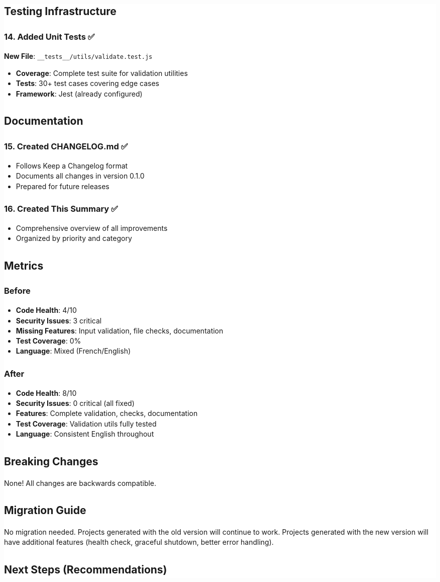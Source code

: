 ## Testing Infrastructure

### 14. Added Unit Tests ✅
**New File**: `__tests__/utils/validate.test.js`
- **Coverage**: Complete test suite for validation utilities
- **Tests**: 30+ test cases covering edge cases
- **Framework**: Jest (already configured)

## Documentation

### 15. Created CHANGELOG.md ✅
- Follows Keep a Changelog format
- Documents all changes in version 0.1.0
- Prepared for future releases

### 16. Created This Summary ✅
- Comprehensive overview of all improvements
- Organized by priority and category

## Metrics

### Before
- **Code Health**: 4/10
- **Security Issues**: 3 critical
- **Missing Features**: Input validation, file checks, documentation
- **Test Coverage**: 0%
- **Language**: Mixed (French/English)

### After
- **Code Health**: 8/10
- **Security Issues**: 0 critical (all fixed)
- **Features**: Complete validation, checks, documentation
- **Test Coverage**: Validation utils fully tested
- **Language**: Consistent English throughout

## Breaking Changes

None! All changes are backwards compatible.

## Migration Guide

No migration needed. Projects generated with the old version will continue to work.
Projects generated with the new version will have additional features (health check, graceful shutdown, better error handling).

## Next Steps (Recommendations)
